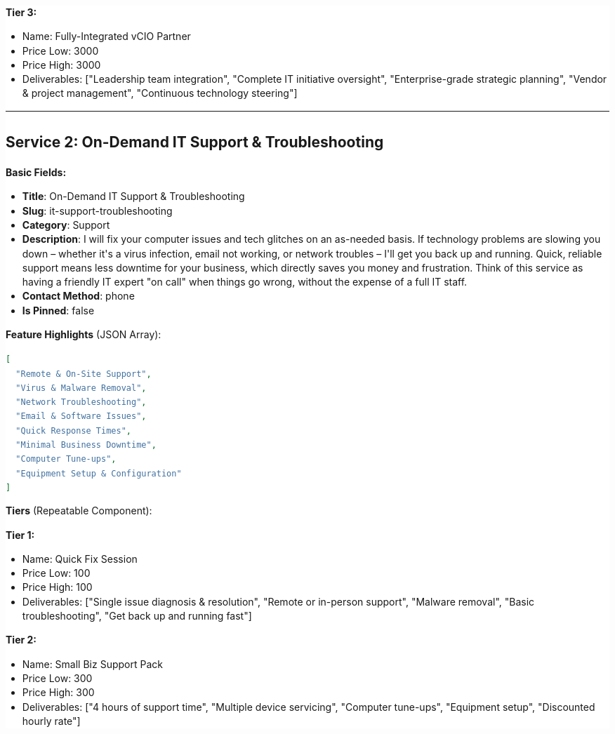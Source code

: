 **Tier 3:**

- Name: Fully-Integrated vCIO Partner
- Price Low: 3000
- Price High: 3000
- Deliverables: ["Leadership team integration", "Complete IT initiative oversight", "Enterprise-grade strategic planning", "Vendor & project management", "Continuous technology steering"]

---

## Service 2: On-Demand IT Support & Troubleshooting

**Basic Fields:**

- **Title**: On-Demand IT Support & Troubleshooting
- **Slug**: it-support-troubleshooting
- **Category**: Support
- **Description**: I will fix your computer issues and tech glitches on an as-needed basis. If technology problems are slowing you down – whether it's a virus infection, email not working, or network troubles – I'll get you back up and running. Quick, reliable support means less downtime for your business, which directly saves you money and frustration. Think of this service as having a friendly IT expert "on call" when things go wrong, without the expense of a full IT staff.
- **Contact Method**: phone
- **Is Pinned**: false

**Feature Highlights** (JSON Array):

```json
[
  "Remote & On-Site Support",
  "Virus & Malware Removal",
  "Network Troubleshooting",
  "Email & Software Issues",
  "Quick Response Times",
  "Minimal Business Downtime",
  "Computer Tune-ups",
  "Equipment Setup & Configuration"
]
```

**Tiers** (Repeatable Component):

**Tier 1:**

- Name: Quick Fix Session
- Price Low: 100
- Price High: 100
- Deliverables: ["Single issue diagnosis & resolution", "Remote or in-person support", "Malware removal", "Basic troubleshooting", "Get back up and running fast"]

**Tier 2:**

- Name: Small Biz Support Pack
- Price Low: 300
- Price High: 300
- Deliverables: ["4 hours of support time", "Multiple device servicing", "Computer tune-ups", "Equipment setup", "Discounted hourly rate"]
